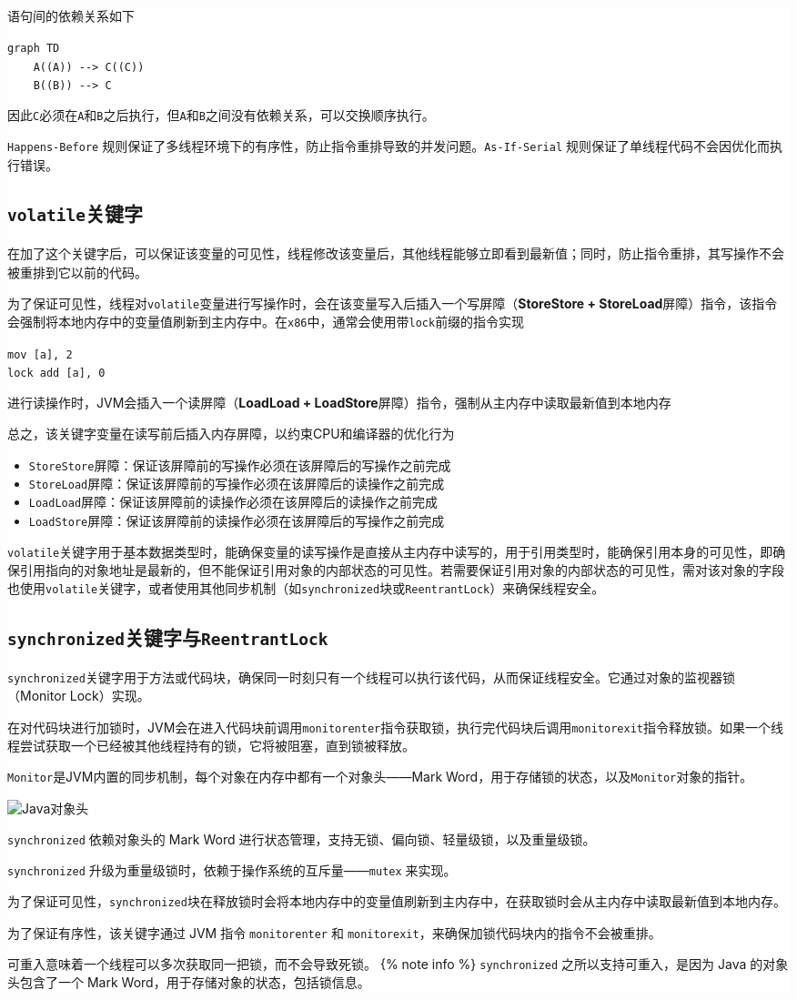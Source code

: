 语句间的依赖关系如下

```mermaid
graph TD
    A((A)) --> C((C))
    B((B)) --> C
```

因此`C`必须在`A`和`B`之后执行，但`A`和`B`之间没有依赖关系，可以交换顺序执行。

`Happens-Before` 规则保证了多线程环境下的有序性，防止指令重排导致的并发问题。`As-If-Serial` 规则保证了单线程代码不会因优化而执行错误。

## `volatile`关键字

在加了这个关键字后，可以保证该变量的可见性，线程修改该变量后，其他线程能够立即看到最新值；同时，防止指令重排，其写操作不会被重排到它以前的代码。

为了保证可见性，线程对`volatile`变量进行写操作时，会在该变量写入后插入一个写屏障（**StoreStore + StoreLoad**屏障）指令，该指令会强制将本地内存中的变量值刷新到主内存中。在`x86`中，通常会使用带`lock`前缀的指令实现

```assembly
mov [a], 2
lock add [a], 0
```

进行读操作时，JVM会插入一个读屏障（**LoadLoad + LoadStore**屏障）指令，强制从主内存中读取最新值到本地内存

总之，该关键字变量在读写前后插入内存屏障，以约束CPU和编译器的优化行为

- `StoreStore`屏障：保证该屏障前的写操作必须在该屏障后的写操作之前完成
- `StoreLoad`屏障：保证该屏障前的写操作必须在该屏障后的读操作之前完成
- `LoadLoad`屏障：保证该屏障前的读操作必须在该屏障后的读操作之前完成
- `LoadStore`屏障：保证该屏障前的读操作必须在该屏障后的写操作之前完成

`volatile`关键字用于基本数据类型时，能确保变量的读写操作是直接从主内存中读写的，用于引用类型时，能确保引用本身的可见性，即确保引用指向的对象地址是最新的，但不能保证引用对象的内部状态的可见性。若需要保证引用对象的内部状态的可见性，需对该对象的字段也使用`volatile`关键字，或者使用其他同步机制（如`synchronized`块或`ReentrantLock`）来确保线程安全。

## `synchronized`关键字与`ReentrantLock`

`synchronized`关键字用于方法或代码块，确保同一时刻只有一个线程可以执行该代码，从而保证线程安全。它通过对象的监视器锁（Monitor Lock）实现。

在对代码块进行加锁时，JVM会在进入代码块前调用`monitorenter`指令获取锁，执行完代码块后调用`monitorexit`指令释放锁。如果一个线程尝试获取一个已经被其他线程持有的锁，它将被阻塞，直到锁被释放。

`Monitor`是JVM内置的同步机制，每个对象在内存中都有一个对象头——Mark Word，用于存储锁的状态，以及`Monitor`对象的指针。

![Java对象头](monitor.png)

`synchronized` 依赖对象头的 Mark Word 进行状态管理，支持无锁、偏向锁、轻量级锁，以及重量级锁。

`synchronized` 升级为重量级锁时，依赖于操作系统的互斥量——`mutex` 来实现。

为了保证可见性，`synchronized`块在释放锁时会将本地内存中的变量值刷新到主内存中，在获取锁时会从主内存中读取最新值到本地内存。

为了保证有序性，该关键字通过 JVM 指令 `monitorenter` 和 `monitorexit`，来确保加锁代码块内的指令不会被重排。

可重入意味着一个线程可以多次获取同一把锁，而不会导致死锁。
{% note info %}
`synchronized` 之所以支持可重入，是因为 Java 的对象头包含了一个 Mark Word，用于存储对象的状态，包括锁信息。
